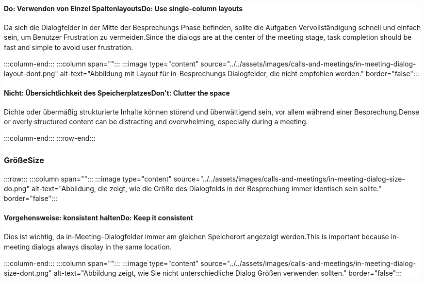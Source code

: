 #### <a name="do-use-single-column-layouts"></a><span data-ttu-id="85c22-201">Do: Verwenden von Einzel Spaltenlayouts</span><span class="sxs-lookup"><span data-stu-id="85c22-201">Do: Use single-column layouts</span></span>

<span data-ttu-id="85c22-202">Da sich die Dialogfelder in der Mitte der Besprechungs Phase befinden, sollte die Aufgaben Vervollständigung schnell und einfach sein, um Benutzer Frustration zu vermeiden.</span><span class="sxs-lookup"><span data-stu-id="85c22-202">Since the dialogs are at the center of the meeting stage, task completion should be fast and simple to avoid user frustration.</span></span>

   :::column-end:::
   :::column span="":::
:::image type="content" source="../../assets/images/calls-and-meetings/in-meeting-dialog-layout-dont.png" alt-text="Abbildung mit Layout für in-Besprechungs Dialogfelder, die nicht empfohlen werden." border="false":::

#### <a name="dont-clutter-the-space"></a><span data-ttu-id="85c22-204">Nicht: Übersichtlichkeit des Speicherplatzes</span><span class="sxs-lookup"><span data-stu-id="85c22-204">Don't: Clutter the space</span></span>

<span data-ttu-id="85c22-205">Dichte oder übermäßig strukturierte Inhalte können störend und überwältigend sein, vor allem während einer Besprechung.</span><span class="sxs-lookup"><span data-stu-id="85c22-205">Dense or overly structured content can be distracting and overwhelming, especially during a meeting.</span></span>

   :::column-end:::
:::row-end:::

### <a name="size"></a><span data-ttu-id="85c22-206">Größe</span><span class="sxs-lookup"><span data-stu-id="85c22-206">Size</span></span>

:::row:::
   :::column span="":::
:::image type="content" source="../../assets/images/calls-and-meetings/in-meeting-dialog-size-do.png" alt-text="Abbildung, die zeigt, wie die Größe des Dialogfelds in der Besprechung immer identisch sein sollte." border="false":::

#### <a name="do-keep-it-consistent"></a><span data-ttu-id="85c22-208">Vorgehensweise: konsistent halten</span><span class="sxs-lookup"><span data-stu-id="85c22-208">Do: Keep it consistent</span></span>

<span data-ttu-id="85c22-209">Dies ist wichtig, da in-Meeting-Dialogfelder immer am gleichen Speicherort angezeigt werden.</span><span class="sxs-lookup"><span data-stu-id="85c22-209">This is important because in-meeting dialogs always display in the same location.</span></span>

   :::column-end:::
   :::column span="":::
:::image type="content" source="../../assets/images/calls-and-meetings/in-meeting-dialog-size-dont.png" alt-text="Abbildung zeigt, wie Sie nicht unterschiedliche Dialog Größen verwenden sollten." border="false":::
